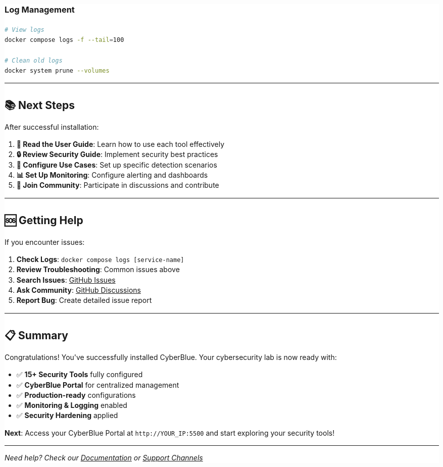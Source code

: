 ### Log Management

```bash
# View logs
docker compose logs -f --tail=100

# Clean old logs
docker system prune --volumes
```

---

## 📚 Next Steps

After successful installation:

1. **📖 Read the User Guide**: Learn how to use each tool effectively
2. **🔒 Review Security Guide**: Implement security best practices
3. **🎯 Configure Use Cases**: Set up specific detection scenarios
4. **📊 Set Up Monitoring**: Configure alerting and dashboards
5. **🤝 Join Community**: Participate in discussions and contribute

---

## 🆘 Getting Help

If you encounter issues:

1. **Check Logs**: `docker compose logs [service-name]`
2. **Review Troubleshooting**: Common issues above
3. **Search Issues**: [GitHub Issues](https://github.com/m7siri/cyber-blue-project/issues)
4. **Ask Community**: [GitHub Discussions](https://github.com/m7siri/cyber-blue-project/discussions)
5. **Report Bug**: Create detailed issue report

---

## 📋 Summary

Congratulations! You've successfully installed CyberBlue. Your cybersecurity lab is now ready with:

- ✅ **15+ Security Tools** fully configured
- ✅ **CyberBlue Portal** for centralized management
- ✅ **Production-ready** configurations
- ✅ **Monitoring & Logging** enabled
- ✅ **Security Hardening** applied

**Next**: Access your CyberBlue Portal at `http://YOUR_IP:5500` and start exploring your security tools!

---

*Need help? Check our [Documentation](README.md) or [Support Channels](https://github.com/m7siri/cyber-blue-project/discussions)* 